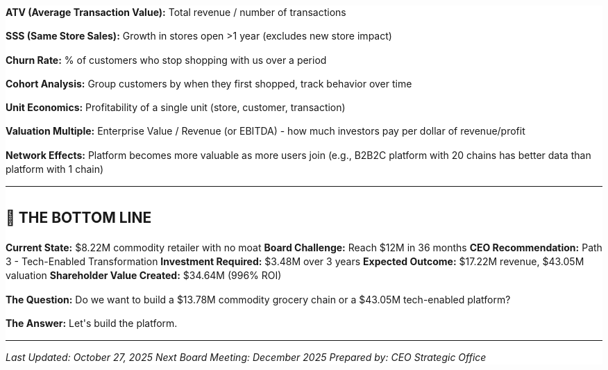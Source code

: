 **ATV (Average Transaction Value):** Total revenue / number of transactions

**SSS (Same Store Sales):** Growth in stores open >1 year (excludes new store impact)

**Churn Rate:** % of customers who stop shopping with us over a period

**Cohort Analysis:** Group customers by when they first shopped, track behavior over time

**Unit Economics:** Profitability of a single unit (store, customer, transaction)

**Valuation Multiple:** Enterprise Value / Revenue (or EBITDA) - how much investors pay per dollar of revenue/profit

**Network Effects:** Platform becomes more valuable as more users join (e.g., B2B2C platform with 20 chains has better data than platform with 1 chain)

---

## 🎯 THE BOTTOM LINE

**Current State:** $8.22M commodity retailer with no moat
**Board Challenge:** Reach $12M in 36 months
**CEO Recommendation:** Path 3 - Tech-Enabled Transformation
**Investment Required:** $3.48M over 3 years
**Expected Outcome:** $17.22M revenue, $43.05M valuation
**Shareholder Value Created:** $34.64M (996% ROI)

**The Question:** Do we want to build a $13.78M commodity grocery chain or a $43.05M tech-enabled platform?

**The Answer:** Let's build the platform.

---

*Last Updated: October 27, 2025*
*Next Board Meeting: December 2025*
*Prepared by: CEO Strategic Office*
